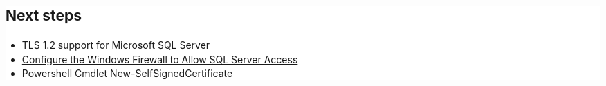 ## Next steps

+ [TLS 1.2 support for Microsoft SQL Server](https://support.microsoft.com/kb/3135244)     
+ [Configure the Windows Firewall to Allow SQL Server Access](../../sql-server/install/configure-the-windows-firewall-to-allow-sql-server-access.md)     
+ [Powershell Cmdlet New-SelfSignedCertificate](/powershell/module/pkiclient/new-selfsignedcertificate)
